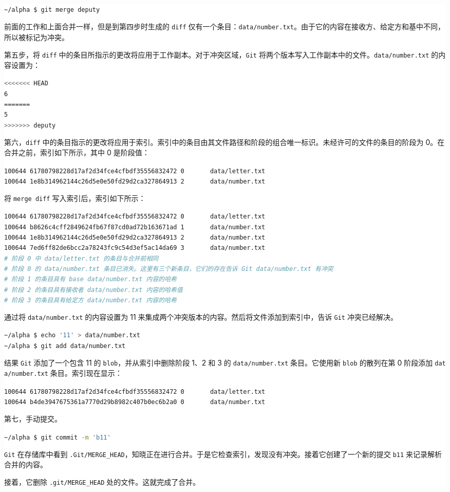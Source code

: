 ```bash
~/alpha $ git merge deputy
```

前面的工作和上面合并一样，但是到第四步时生成的 `diff` 仅有一个条目：`data/number.txt`。由于它的内容在接收方、给定方和基中不同，所以被标记为冲突。

第五步，将 `diff` 中的条目所指示的更改将应用于工作副本。对于冲突区域，`Git` 将两个版本写入工作副本中的文件。`data/number.txt` 的内容设置为：

```bash
<<<<<<< HEAD
6
=======
5
>>>>>>> deputy
```

第六，`diff` 中的条目指示的更改将应用于索引。索引中的条目由其文件路径和阶段的组合唯一标识。未经许可的文件的条目的阶段为 0。在合并之前，索引如下所示，其中 0 是阶段值：

```bash
100644 61780798228d17af2d34fce4cfbdf35556832472 0       data/letter.txt
100644 1e8b314962144c26d5e0e50fd29d2ca327864913 2       data/number.txt
```

将 `merge diff` 写入索引后，索引如下所示：

```bash
100644 61780798228d17af2d34fce4cfbdf35556832472 0       data/letter.txt
100644 b8626c4cff2849624fb67f87cd0ad72b163671ad 1       data/number.txt
100644 1e8b314962144c26d5e0e50fd29d2ca327864913 2       data/number.txt
100644 7ed6ff82de6bcc2a78243fc9c54d3ef5ac14da69 3       data/number.txt
# 阶段 0 中 data/letter.txt 的条目与合并前相同
# 阶段 0 的 data/number.txt 条目已消失。这里有三个新条目，它们的存在告诉 Git data/number.txt 有冲突
# 阶段 1 的条目具有 base data/number.txt 内容的哈希
# 阶段 2 的条目具有接收者 data/number.txt 内容的哈希值
# 阶段 3 的条目具有给定方 data/number.txt 内容的哈希
```

通过将 `data/number.txt` 的内容设置为 11 来集成两个冲突版本的内容。然后将文件添加到索引中，告诉 `Git` 冲突已经解决。

```bash
~/alpha $ echo '11' > data/number.txt
~/alpha $ git add data/number.txt
```

结果 `Git` 添加了一个包含 11 的 `blob`，并从索引中删除阶段 1、2 和 3 的 `data/number.txt` 条目。它使用新 `blob` 的散列在第 0 阶段添加 `data/number.txt` 条目。索引现在显示：

```bash
100644 61780798228d17af2d34fce4cfbdf35556832472 0       data/letter.txt
100644 b4de3947675361a7770d29b8982c407b0ec6b2a0 0       data/number.txt
```

第七，手动提交。

```bash
~/alpha $ git commit -m 'b11'
```

`Git` 在存储库中看到 `.Git/MERGE_HEAD`，知晓正在进行合并。于是它检查索引，发现没有冲突。接着它创建了一个新的提交 `b11` 来记录解析合并的内容。

接着，它删除 `.git/MERGE_HEAD` 处的文件。这就完成了合并。

